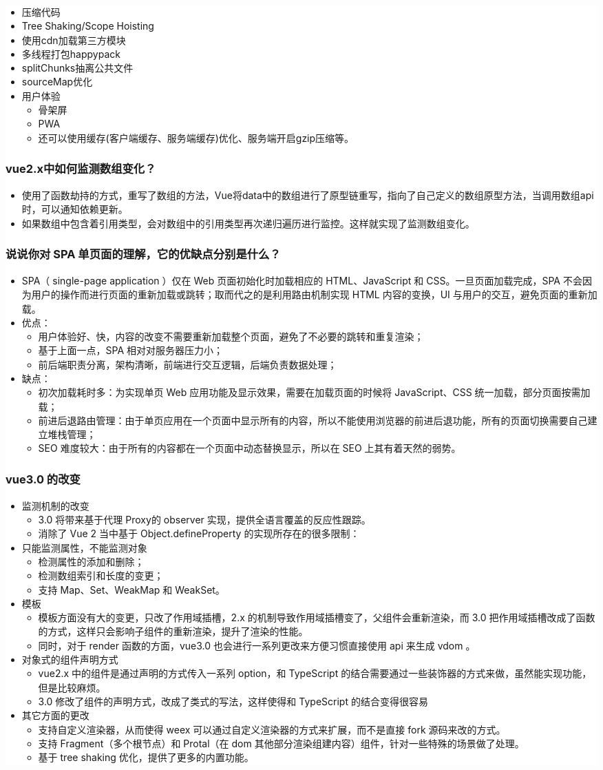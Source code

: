   - 压缩代码
  - Tree Shaking/Scope Hoisting
  - 使用cdn加载第三方模块
  - 多线程打包happypack
  - splitChunks抽离公共文件
  - sourceMap优化
- 用户体验
  - 骨架屏
  - PWA
  - 还可以使用缓存(客户端缓存、服务端缓存)优化、服务端开启gzip压缩等。

### vue2.x中如何监测数组变化？

- 使用了函数劫持的方式，重写了数组的方法，Vue将data中的数组进行了原型链重写，指向了自己定义的数组原型方法，当调用数组api时，可以通知依赖更新。
- 如果数组中包含着引用类型，会对数组中的引用类型再次递归遍历进行监控。这样就实现了监测数组变化。

### 说说你对 SPA 单页面的理解，它的优缺点分别是什么？

- SPA（ single-page application ）仅在 Web 页面初始化时加载相应的 HTML、JavaScript 和 CSS。一旦页面加载完成，SPA 不会因为用户的操作而进行页面的重新加载或跳转；取而代之的是利用路由机制实现 HTML 内容的变换，UI 与用户的交互，避免页面的重新加载。
- 优点：
  - 用户体验好、快，内容的改变不需要重新加载整个页面，避免了不必要的跳转和重复渲染；
  - 基于上面一点，SPA 相对对服务器压力小；
  - 前后端职责分离，架构清晰，前端进行交互逻辑，后端负责数据处理；
- 缺点：
  - 初次加载耗时多：为实现单页 Web 应用功能及显示效果，需要在加载页面的时候将 JavaScript、CSS 统一加载，部分页面按需加载；
  - 前进后退路由管理：由于单页应用在一个页面中显示所有的内容，所以不能使用浏览器的前进后退功能，所有的页面切换需要自己建立堆栈管理；
  - SEO 难度较大：由于所有的内容都在一个页面中动态替换显示，所以在 SEO 上其有着天然的弱势。

### vue3.0 的改变

- 监测机制的改变
  - 3.0 将带来基于代理 Proxy的 observer 实现，提供全语言覆盖的反应性跟踪。
  - 消除了 Vue 2 当中基于 Object.defineProperty 的实现所存在的很多限制：
- 只能监测属性，不能监测对象
  - 检测属性的添加和删除；
  - 检测数组索引和长度的变更；
  - 支持 Map、Set、WeakMap 和 WeakSet。
- 模板
  - 模板方面没有大的变更，只改了作用域插槽，2.x 的机制导致作用域插槽变了，父组件会重新渲染，而 3.0 把作用域插槽改成了函数的方式，这样只会影响子组件的重新渲染，提升了渲染的性能。
  - 同时，对于 render 函数的方面，vue3.0 也会进行一系列更改来方便习惯直接使用 api 来生成 vdom 。
- 对象式的组件声明方式
  - vue2.x 中的组件是通过声明的方式传入一系列 option，和 TypeScript 的结合需要通过一些装饰器的方式来做，虽然能实现功能，但是比较麻烦。
  - 3.0 修改了组件的声明方式，改成了类式的写法，这样使得和 TypeScript 的结合变得很容易
- 其它方面的更改
  - 支持自定义渲染器，从而使得 weex 可以通过自定义渲染器的方式来扩展，而不是直接 fork 源码来改的方式。
  - 支持 Fragment（多个根节点）和 Protal（在 dom 其他部分渲染组建内容）组件，针对一些特殊的场景做了处理。
  - 基于 tree shaking 优化，提供了更多的内置功能。

